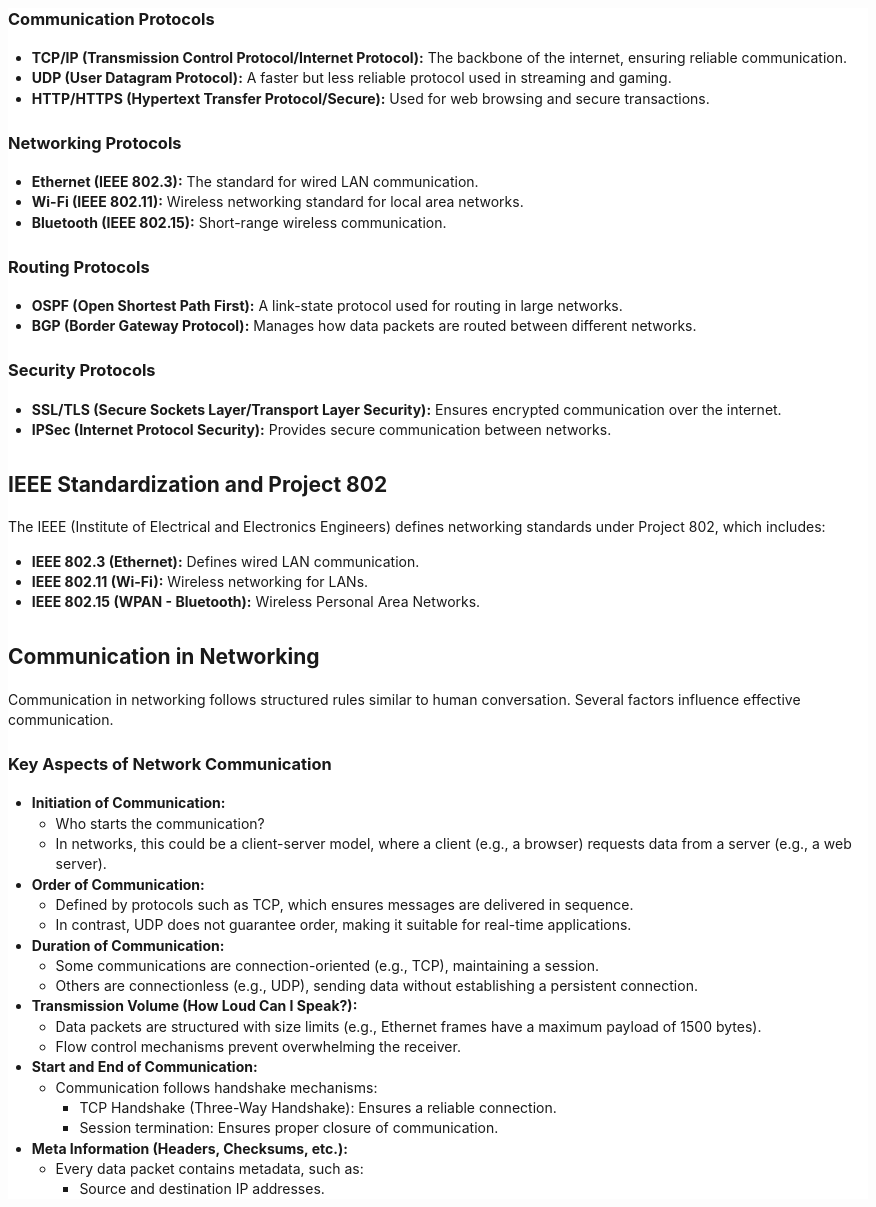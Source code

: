 ### Communication Protocols

* **TCP/IP (Transmission Control Protocol/Internet Protocol):** The backbone of the internet, ensuring reliable communication.
* **UDP (User Datagram Protocol):** A faster but less reliable protocol used in streaming and gaming.
* **HTTP/HTTPS (Hypertext Transfer Protocol/Secure):** Used for web browsing and secure transactions.

### Networking Protocols

* **Ethernet (IEEE 802.3):** The standard for wired LAN communication.
* **Wi-Fi (IEEE 802.11):** Wireless networking standard for local area networks.
* **Bluetooth (IEEE 802.15):** Short-range wireless communication.

### Routing Protocols

* **OSPF (Open Shortest Path First):** A link-state protocol used for routing in large networks.
* **BGP (Border Gateway Protocol):** Manages how data packets are routed between different networks.

### Security Protocols

* **SSL/TLS (Secure Sockets Layer/Transport Layer Security):** Ensures encrypted communication over the internet.
* **IPSec (Internet Protocol Security):** Provides secure communication between networks.

## IEEE Standardization and Project 802

The IEEE (Institute of Electrical and Electronics Engineers) defines networking standards under Project 802, which includes:

* **IEEE 802.3 (Ethernet):** Defines wired LAN communication.
* **IEEE 802.11 (Wi-Fi):** Wireless networking for LANs.
* **IEEE 802.15 (WPAN - Bluetooth):** Wireless Personal Area Networks.

## Communication in Networking

Communication in networking follows structured rules similar to human conversation. Several factors influence effective communication.

### Key Aspects of Network Communication

* **Initiation of Communication:**
    * Who starts the communication?
    * In networks, this could be a client-server model, where a client (e.g., a browser) requests data from a server (e.g., a web server).
* **Order of Communication:**
    * Defined by protocols such as TCP, which ensures messages are delivered in sequence.
    * In contrast, UDP does not guarantee order, making it suitable for real-time applications.
* **Duration of Communication:**
    * Some communications are connection-oriented (e.g., TCP), maintaining a session.
    * Others are connectionless (e.g., UDP), sending data without establishing a persistent connection.
* **Transmission Volume (How Loud Can I Speak?):**
    * Data packets are structured with size limits (e.g., Ethernet frames have a maximum payload of 1500 bytes).
    * Flow control mechanisms prevent overwhelming the receiver.
* **Start and End of Communication:**
    * Communication follows handshake mechanisms:
        * TCP Handshake (Three-Way Handshake): Ensures a reliable connection.
        * Session termination: Ensures proper closure of communication.
* **Meta Information (Headers, Checksums, etc.):**
    * Every data packet contains metadata, such as:
        * Source and destination IP addresses.